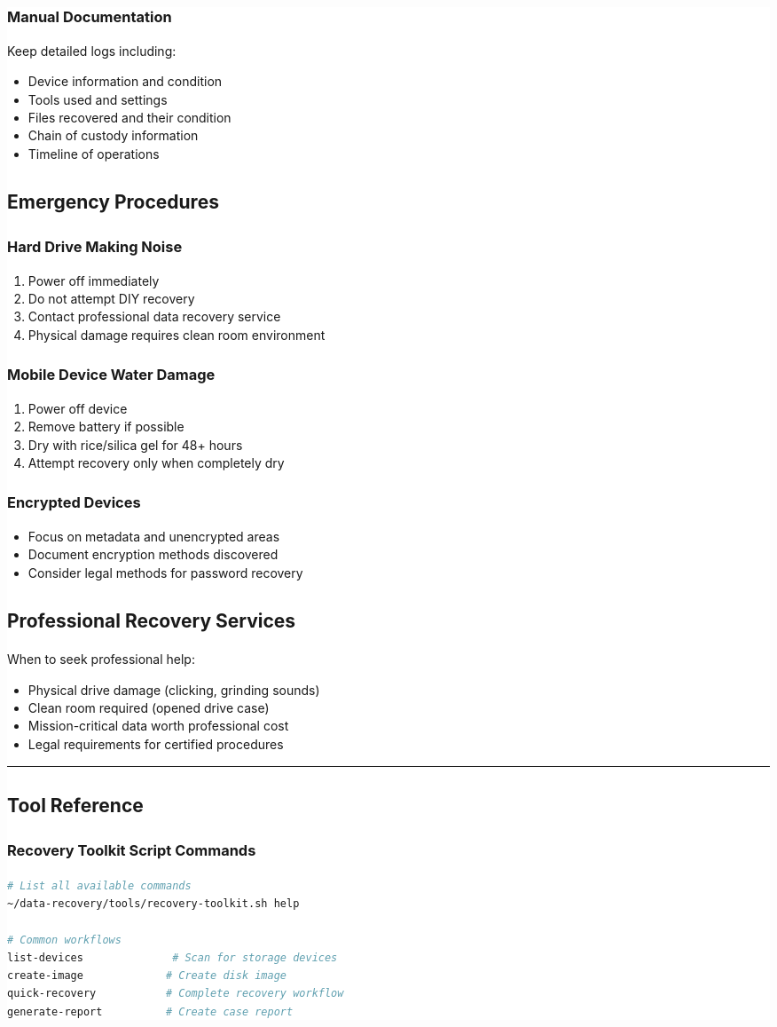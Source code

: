 ### Manual Documentation
Keep detailed logs including:
- Device information and condition
- Tools used and settings
- Files recovered and their condition  
- Chain of custody information
- Timeline of operations

## Emergency Procedures

### Hard Drive Making Noise
1. Power off immediately
2. Do not attempt DIY recovery
3. Contact professional data recovery service
4. Physical damage requires clean room environment

### Mobile Device Water Damage
1. Power off device
2. Remove battery if possible
3. Dry with rice/silica gel for 48+ hours
4. Attempt recovery only when completely dry

### Encrypted Devices
- Focus on metadata and unencrypted areas
- Document encryption methods discovered
- Consider legal methods for password recovery

## Professional Recovery Services

When to seek professional help:
- Physical drive damage (clicking, grinding sounds)
- Clean room required (opened drive case)
- Mission-critical data worth professional cost
- Legal requirements for certified procedures

---

## Tool Reference

### Recovery Toolkit Script Commands
```bash
# List all available commands
~/data-recovery/tools/recovery-toolkit.sh help

# Common workflows
list-devices              # Scan for storage devices
create-image             # Create disk image  
quick-recovery           # Complete recovery workflow
generate-report          # Create case report
```
